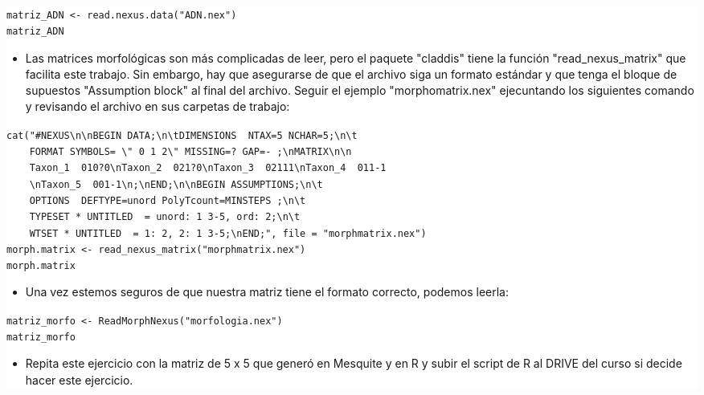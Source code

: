 ```
matriz_ADN <- read.nexus.data("ADN.nex")
matriz_ADN

```

- Las matrices morfológicas son más complicadas de leer, pero el paquete "claddis" tiene la función "read_nexus_matrix" que facilita este trabajo. Sin embargo, hay que asegurarse de que el archivo siga un formato estándar y que tenga el bloque de supuestos "Assumption block" al final del archivo. Seguir el ejemplo "morphomatrix.nex" ejecuntando los siguientes comando y revisando el archivo en sus carpetas de trabajo:

```
cat("#NEXUS\n\nBEGIN DATA;\n\tDIMENSIONS  NTAX=5 NCHAR=5;\n\t
    FORMAT SYMBOLS= \" 0 1 2\" MISSING=? GAP=- ;\nMATRIX\n\n
    Taxon_1  010?0\nTaxon_2  021?0\nTaxon_3  02111\nTaxon_4  011-1
    \nTaxon_5  001-1\n;\nEND;\n\nBEGIN ASSUMPTIONS;\n\t
    OPTIONS  DEFTYPE=unord PolyTcount=MINSTEPS ;\n\t
    TYPESET * UNTITLED  = unord: 1 3-5, ord: 2;\n\t
    WTSET * UNTITLED  = 1: 2, 2: 1 3-5;\nEND;", file = "morphmatrix.nex")
morph.matrix <- read_nexus_matrix("morphmatrix.nex")
morph.matrix

```

- Una vez estemos seguros de que nuestra matriz tiene el formato correcto, podemos leerla:

```
matriz_morfo <- ReadMorphNexus("morfologia.nex")
matriz_morfo
```

- Repita este ejercicio con la matriz de 5 x 5 que generó en Mesquite y en R y subir el script de R al DRIVE del curso si decide hacer este ejercicio.
